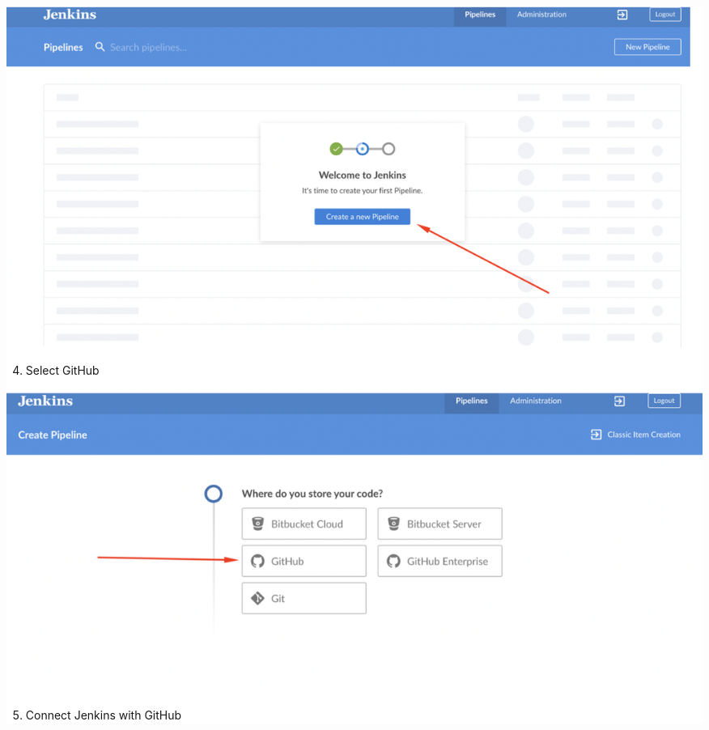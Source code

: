 ![create newpipeline](images/create-newpipeline1.png)

4. Select GitHub

![select Github](images/select-github.png)


5. Connect Jenkins with GitHub
